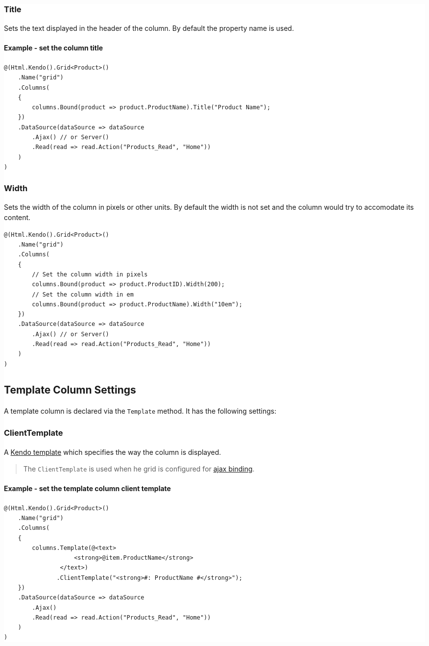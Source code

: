 ### Title

Sets the text displayed in the header of the column. By default the property name is used.

#### Example - set the column title

    @(Html.Kendo().Grid<Product>()
        .Name("grid")
        .Columns(
        {
            columns.Bound(product => product.ProductName).Title("Product Name");
        })
        .DataSource(dataSource => dataSource
            .Ajax() // or Server()
            .Read(read => read.Action("Products_Read", "Home"))
        )
    )

### Width

Sets the width of the column in pixels or other units. By default the width is not set and the column would try to accomodate its content.

    @(Html.Kendo().Grid<Product>()
        .Name("grid")
        .Columns(
        {
            // Set the column width in pixels
            columns.Bound(product => product.ProductID).Width(200);
            // Set the column width in em
            columns.Bound(product => product.ProductName).Width("10em");
        })
        .DataSource(dataSource => dataSource
            .Ajax() // or Server()
            .Read(read => read.Action("Products_Read", "Home"))
        )
    )

## Template Column Settings

A template column is declared via the `Template` method. It has the following settings:

### ClientTemplate

A [Kendo template](/framework/templates/overview) which specifies the way the column is displayed.
> The `ClientTemplate` is used when he grid is configured for [ajax binding](/using-kendo-with/aspnet-mvc/helpers/grid/ajax-binding).

#### Example - set the template column client template

    @(Html.Kendo().Grid<Product>()
        .Name("grid")
        .Columns(
        {
            columns.Template(@<text>
                        <strong>@item.ProductName</strong>
                    </text>)
                   .ClientTemplate("<strong>#: ProductName #</strong>");
        })
        .DataSource(dataSource => dataSource
            .Ajax()
            .Read(read => read.Action("Products_Read", "Home"))
        )
    )

